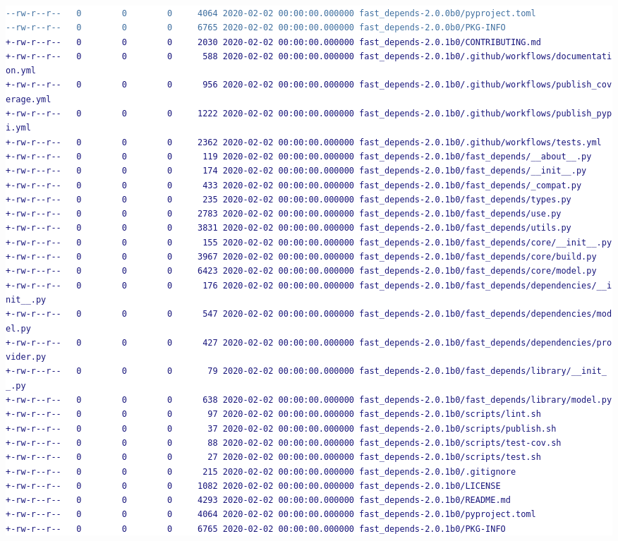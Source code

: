 ```diff
--rw-r--r--   0        0        0     4064 2020-02-02 00:00:00.000000 fast_depends-2.0.0b0/pyproject.toml
--rw-r--r--   0        0        0     6765 2020-02-02 00:00:00.000000 fast_depends-2.0.0b0/PKG-INFO
+-rw-r--r--   0        0        0     2030 2020-02-02 00:00:00.000000 fast_depends-2.0.1b0/CONTRIBUTING.md
+-rw-r--r--   0        0        0      588 2020-02-02 00:00:00.000000 fast_depends-2.0.1b0/.github/workflows/documentation.yml
+-rw-r--r--   0        0        0      956 2020-02-02 00:00:00.000000 fast_depends-2.0.1b0/.github/workflows/publish_coverage.yml
+-rw-r--r--   0        0        0     1222 2020-02-02 00:00:00.000000 fast_depends-2.0.1b0/.github/workflows/publish_pypi.yml
+-rw-r--r--   0        0        0     2362 2020-02-02 00:00:00.000000 fast_depends-2.0.1b0/.github/workflows/tests.yml
+-rw-r--r--   0        0        0      119 2020-02-02 00:00:00.000000 fast_depends-2.0.1b0/fast_depends/__about__.py
+-rw-r--r--   0        0        0      174 2020-02-02 00:00:00.000000 fast_depends-2.0.1b0/fast_depends/__init__.py
+-rw-r--r--   0        0        0      433 2020-02-02 00:00:00.000000 fast_depends-2.0.1b0/fast_depends/_compat.py
+-rw-r--r--   0        0        0      235 2020-02-02 00:00:00.000000 fast_depends-2.0.1b0/fast_depends/types.py
+-rw-r--r--   0        0        0     2783 2020-02-02 00:00:00.000000 fast_depends-2.0.1b0/fast_depends/use.py
+-rw-r--r--   0        0        0     3831 2020-02-02 00:00:00.000000 fast_depends-2.0.1b0/fast_depends/utils.py
+-rw-r--r--   0        0        0      155 2020-02-02 00:00:00.000000 fast_depends-2.0.1b0/fast_depends/core/__init__.py
+-rw-r--r--   0        0        0     3967 2020-02-02 00:00:00.000000 fast_depends-2.0.1b0/fast_depends/core/build.py
+-rw-r--r--   0        0        0     6423 2020-02-02 00:00:00.000000 fast_depends-2.0.1b0/fast_depends/core/model.py
+-rw-r--r--   0        0        0      176 2020-02-02 00:00:00.000000 fast_depends-2.0.1b0/fast_depends/dependencies/__init__.py
+-rw-r--r--   0        0        0      547 2020-02-02 00:00:00.000000 fast_depends-2.0.1b0/fast_depends/dependencies/model.py
+-rw-r--r--   0        0        0      427 2020-02-02 00:00:00.000000 fast_depends-2.0.1b0/fast_depends/dependencies/provider.py
+-rw-r--r--   0        0        0       79 2020-02-02 00:00:00.000000 fast_depends-2.0.1b0/fast_depends/library/__init__.py
+-rw-r--r--   0        0        0      638 2020-02-02 00:00:00.000000 fast_depends-2.0.1b0/fast_depends/library/model.py
+-rw-r--r--   0        0        0       97 2020-02-02 00:00:00.000000 fast_depends-2.0.1b0/scripts/lint.sh
+-rw-r--r--   0        0        0       37 2020-02-02 00:00:00.000000 fast_depends-2.0.1b0/scripts/publish.sh
+-rw-r--r--   0        0        0       88 2020-02-02 00:00:00.000000 fast_depends-2.0.1b0/scripts/test-cov.sh
+-rw-r--r--   0        0        0       27 2020-02-02 00:00:00.000000 fast_depends-2.0.1b0/scripts/test.sh
+-rw-r--r--   0        0        0      215 2020-02-02 00:00:00.000000 fast_depends-2.0.1b0/.gitignore
+-rw-r--r--   0        0        0     1082 2020-02-02 00:00:00.000000 fast_depends-2.0.1b0/LICENSE
+-rw-r--r--   0        0        0     4293 2020-02-02 00:00:00.000000 fast_depends-2.0.1b0/README.md
+-rw-r--r--   0        0        0     4064 2020-02-02 00:00:00.000000 fast_depends-2.0.1b0/pyproject.toml
+-rw-r--r--   0        0        0     6765 2020-02-02 00:00:00.000000 fast_depends-2.0.1b0/PKG-INFO
```
